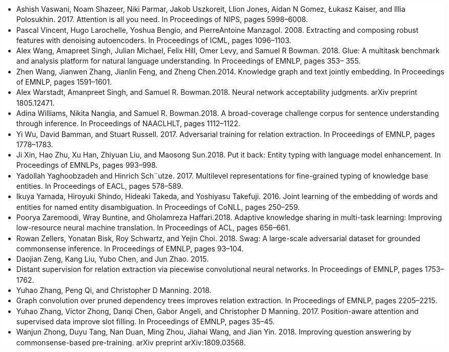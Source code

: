 * Ashish Vaswani, Noam Shazeer, Niki Parmar, Jakob Uszkoreit, Llion Jones, Aidan N Gomez, Łukasz Kaiser, and Illia Polosukhin. 2017. Attention is all you need. In Proceedings of NIPS, pages 5998–6008. 
* Pascal Vincent, Hugo Larochelle, Yoshua Bengio, and PierreAntoine Manzagol. 2008. Extracting and composing robust features with denoising autoencoders. In Proceedings of ICML, pages 1096–1103. 
* Alex Wang, Amapreet Singh, Julian Michael, Felix Hill, Omer Levy, and Samuel R Bowman. 2018. Glue: A multitask benchmark and analysis platform for natural language understanding. In Proceedings of EMNLP, pages 353– 355. 
* Zhen Wang, Jianwen Zhang, Jianlin Feng, and Zheng Chen.2014. Knowledge graph and text jointly embedding. In Proceedings of EMNLP, pages 1591–1601. 
* Alex Warstadt, Amanpreet Singh, and Samuel R. Bowman.2018. Neural network acceptability judgments. arXiv preprint 1805.12471. 
* Adina Williams, Nikita Nangia, and Samuel R. Bowman.2018. A broad-coverage challenge corpus for sentence understanding through inference. In Proceedings of NAACLHLT, pages 1112–1122. 
* Yi Wu, David Bamman, and Stuart Russell. 2017. Adversarial training for relation extraction. In Proceedings of EMNLP, pages 1778–1783. 
* Ji Xin, Hao Zhu, Xu Han, Zhiyuan Liu, and Maosong Sun.2018. Put it back: Entity typing with language model enhancement. In Proceedings of EMNLPs, pages 993–998. 
* Yadollah Yaghoobzadeh and Hinrich Sch¨utze. 2017. Multilevel representations for fine-grained typing of knowledge base entities. In Proceedings of EACL, pages 578–589. 
* Ikuya Yamada, Hiroyuki Shindo, Hideaki Takeda, and Yoshiyasu Takefuji. 2016. Joint learning of the embedding of words and entities for named entity disambiguation. In Proceedings of CoNLL, pages 250–259. 
* Poorya Zaremoodi, Wray Buntine, and Gholamreza Haffari.2018. Adaptive knowledge sharing in multi-task learning: Improving low-resource neural machine translation. In Proceedings of ACL, pages 656–661. 
* Rowan Zellers, Yonatan Bisk, Roy Schwartz, and Yejin Choi. 2018. Swag: A large-scale adversarial dataset for grounded commonsense inference. In Proceedings of EMNLP, pages 93–104. 
* Daojian Zeng, Kang Liu, Yubo Chen, and Jun Zhao. 2015. 
* Distant supervision for relation extraction via piecewise convolutional neural networks. In Proceedings of EMNLP, pages 1753–1762. 
* Yuhao Zhang, Peng Qi, and Christopher D Manning. 2018. 
* Graph convolution over pruned dependency trees improves relation extraction. In Proceedings of EMNLP, pages 2205–2215. 
* Yuhao Zhang, Victor Zhong, Danqi Chen, Gabor Angeli, and Christopher D Manning. 2017. Position-aware attention and supervised data improve slot filling. In Proceedings of EMNLP, pages 35–45. 
* Wanjun Zhong, Duyu Tang, Nan Duan, Ming Zhou, Jiahai Wang, and Jian Yin. 2018. Improving question answering by commonsense-based pre-training. arXiv preprint arXiv:1809.03568.
